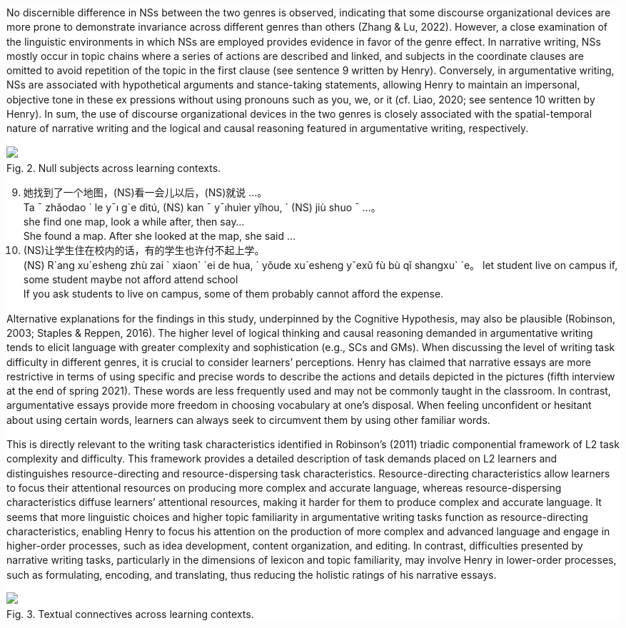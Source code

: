 No discernible difference in NSs between the two genres is observed, indicating that some discourse organizational devices are more prone to demonstrate invariance across different genres than others (Zhang & Lu, 2022). However, a close examination of the linguistic environments in which NSs are employed provides evidence in favor of the genre effect. In narrative writing, NSs mostly occur in topic chains where a series of actions are described and linked, and subjects in the coordinate clauses are omitted to avoid repetition of the topic in the first clause (see sentence 9 written by Henry). Conversely, in argumentative writing, NSs are associated with hypothetical arguments and stance-taking statements, allowing Henry to maintain an impersonal, objective tone in these ex pressions without using pronouns such as you, we, or it (cf. Liao, 2020; see sentence 10 written by Henry). In sum, the use of discourse organizational devices in the two genres is closely associated with the spatial-temporal nature of narrative writing and the logical and causal reasoning featured in argumentative writing, respectively.

![](img/7e33a7414309fc58654ddd66c3618fd45dd845afec8735afc0074b24aac9b32a.jpg)  
Fig. 2. Null subjects across learning contexts.

9. 她找到了一个地图，(NS)看一会儿以后，(NS)就说 …。   
Ta ¯ zhǎodao \` le y¯ı g\`e dìtú, (NS) kan ¯ y¯ıhuìer yǐhou, \` (NS) jiù shuo ¯ …。   
she find one map, look a while after, then say…   
She found a map. After she looked at the map, she said …   
10. (NS)让学生住在校内的话，有的学生也许付不起上学。   
(NS) R\`ang xu´esheng zhù zai \` xiaon\` \`ei de hua, \` yǒude xu´esheng yˇexǔ fù bù qǐ shangxu\` ´e。 let student live on campus if, some student maybe not afford attend school   
If you ask students to live on campus, some of them probably cannot afford the expense.

Alternative explanations for the findings in this study, underpinned by the Cognitive Hypothesis, may also be plausible (Robinson, 2003; Staples & Reppen, 2016). The higher level of logical thinking and causal reasoning demanded in argumentative writing tends to elicit language with greater complexity and sophistication (e.g., SCs and GMs). When discussing the level of writing task difficulty in different genres, it is crucial to consider learners’ perceptions. Henry has claimed that narrative essays are more restrictive in terms of using specific and precise words to describe the actions and details depicted in the pictures (fifth interview at the end of spring 2021). These words are less frequently used and may not be commonly taught in the classroom. In contrast, argumentative essays provide more freedom in choosing vocabulary at one’s disposal. When feeling unconfident or hesitant about using certain words, learners can always seek to circumvent them by using other familiar words.

This is directly relevant to the writing task characteristics identified in Robinson’s (2011) triadic componential framework of L2 task complexity and difficulty. This framework provides a detailed description of task demands placed on L2 learners and distinguishes resource-directing and resource-dispersing task characteristics. Resource-directing characteristics allow learners to focus their attentional resources on producing more complex and accurate language, whereas resource-dispersing characteristics diffuse learners’ attentional resources, making it harder for them to produce complex and accurate language. It seems that more linguistic choices and higher topic familiarity in argumentative writing tasks function as resource-directing characteristics, enabling Henry to focus his attention on the production of more complex and advanced language and engage in higher-order processes, such as idea development, content organization, and editing. In contrast, difficulties presented by narrative writing tasks, particularly in the dimensions of lexicon and topic familiarity, may involve Henry in lower-order processes, such as formulating, encoding, and translating, thus reducing the holistic ratings of his narrative essays.

![](img/655dd814c36e9011d03b7343abd40a6b91e6804bbd87be5b9e247a7db9fcf463.jpg)  
Fig. 3. Textual connectives across learning contexts.
